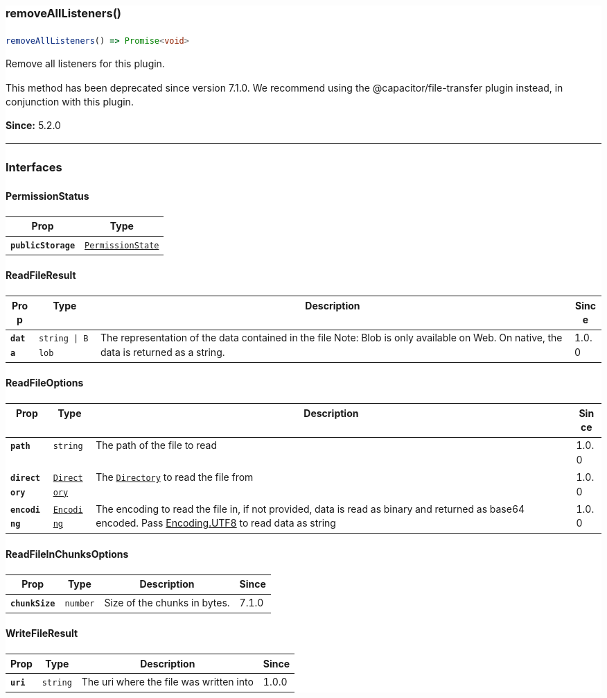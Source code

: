 ### removeAllListeners()

```typescript
removeAllListeners() => Promise<void>
```

Remove all listeners for this plugin.

This method has been deprecated since version 7.1.0.
We recommend using the @capacitor/file-transfer plugin instead, in conjunction with this plugin.

**Since:** 5.2.0

--------------------


### Interfaces


#### PermissionStatus

| Prop                | Type                                                        |
| ------------------- | ----------------------------------------------------------- |
| **`publicStorage`** | <code><a href="#permissionstate">PermissionState</a></code> |


#### ReadFileResult

| Prop       | Type                        | Description                                                                                                                            | Since |
| ---------- | --------------------------- | -------------------------------------------------------------------------------------------------------------------------------------- | ----- |
| **`data`** | <code>string \| Blob</code> | The representation of the data contained in the file Note: Blob is only available on Web. On native, the data is returned as a string. | 1.0.0 |


#### ReadFileOptions

| Prop            | Type                                            | Description                                                                                                                                                                 | Since |
| --------------- | ----------------------------------------------- | --------------------------------------------------------------------------------------------------------------------------------------------------------------------------- | ----- |
| **`path`**      | <code>string</code>                             | The path of the file to read                                                                                                                                                | 1.0.0 |
| **`directory`** | <code><a href="#directory">Directory</a></code> | The <a href="#directory">`Directory`</a> to read the file from                                                                                                              | 1.0.0 |
| **`encoding`**  | <code><a href="#encoding">Encoding</a></code>   | The encoding to read the file in, if not provided, data is read as binary and returned as base64 encoded. Pass <a href="#encoding">Encoding.UTF8</a> to read data as string | 1.0.0 |


#### ReadFileInChunksOptions

| Prop            | Type                | Description                  | Since |
| --------------- | ------------------- | ---------------------------- | ----- |
| **`chunkSize`** | <code>number</code> | Size of the chunks in bytes. | 7.1.0 |


#### WriteFileResult

| Prop      | Type                | Description                             | Since |
| --------- | ------------------- | --------------------------------------- | ----- |
| **`uri`** | <code>string</code> | The uri where the file was written into | 1.0.0 |
